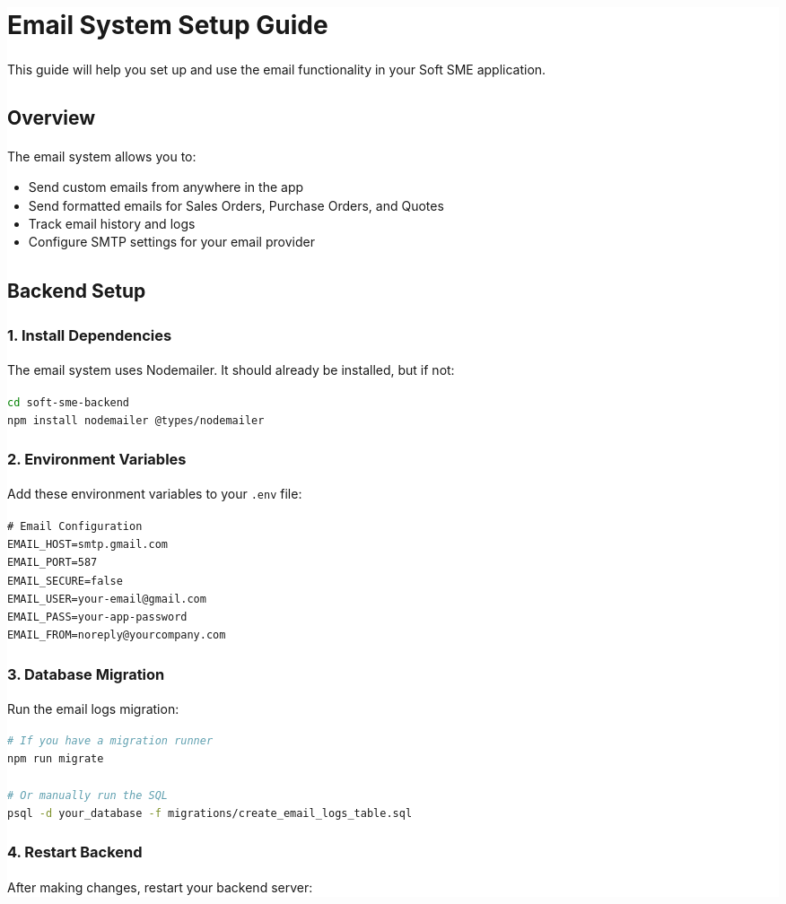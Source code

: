 # Email System Setup Guide

This guide will help you set up and use the email functionality in your Soft SME application.

## Overview

The email system allows you to:
- Send custom emails from anywhere in the app
- Send formatted emails for Sales Orders, Purchase Orders, and Quotes
- Track email history and logs
- Configure SMTP settings for your email provider

## Backend Setup

### 1. Install Dependencies

The email system uses Nodemailer. It should already be installed, but if not:

```bash
cd soft-sme-backend
npm install nodemailer @types/nodemailer
```

### 2. Environment Variables

Add these environment variables to your `.env` file:

```env
# Email Configuration
EMAIL_HOST=smtp.gmail.com
EMAIL_PORT=587
EMAIL_SECURE=false
EMAIL_USER=your-email@gmail.com
EMAIL_PASS=your-app-password
EMAIL_FROM=noreply@yourcompany.com
```

### 3. Database Migration

Run the email logs migration:

```bash
# If you have a migration runner
npm run migrate

# Or manually run the SQL
psql -d your_database -f migrations/create_email_logs_table.sql
```

### 4. Restart Backend

After making changes, restart your backend server:
